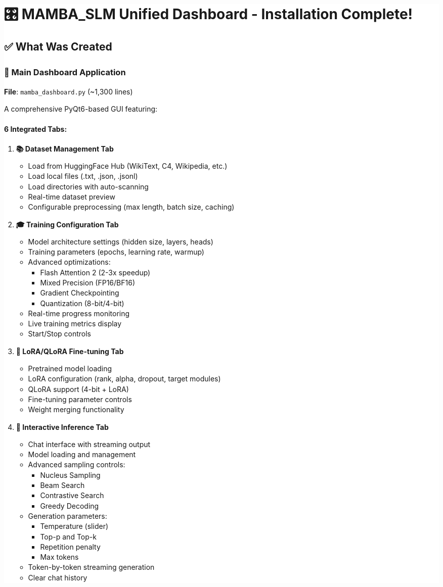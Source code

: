 # 🎛️ MAMBA_SLM Unified Dashboard - Installation Complete!

## ✅ What Was Created

### 🎨 Main Dashboard Application
**File**: `mamba_dashboard.py` (~1,300 lines)

A comprehensive PyQt6-based GUI featuring:

#### 6 Integrated Tabs:

1. **📚 Dataset Management Tab**
   - Load from HuggingFace Hub (WikiText, C4, Wikipedia, etc.)
   - Load local files (.txt, .json, .jsonl)
   - Load directories with auto-scanning
   - Real-time dataset preview
   - Configurable preprocessing (max length, batch size, caching)

2. **🎓 Training Configuration Tab**
   - Model architecture settings (hidden size, layers, heads)
   - Training parameters (epochs, learning rate, warmup)
   - Advanced optimizations:
     * Flash Attention 2 (2-3x speedup)
     * Mixed Precision (FP16/BF16)
     * Gradient Checkpointing
     * Quantization (8-bit/4-bit)
   - Real-time progress monitoring
   - Live training metrics display
   - Start/Stop controls

3. **🎯 LoRA/QLoRA Fine-tuning Tab**
   - Pretrained model loading
   - LoRA configuration (rank, alpha, dropout, target modules)
   - QLoRA support (4-bit + LoRA)
   - Fine-tuning parameter controls
   - Weight merging functionality

4. **💬 Interactive Inference Tab**
   - Chat interface with streaming output
   - Model loading and management
   - Advanced sampling controls:
     * Nucleus Sampling
     * Beam Search
     * Contrastive Search
     * Greedy Decoding
   - Generation parameters:
     * Temperature (slider)
     * Top-p and Top-k
     * Repetition penalty
     * Max tokens
   - Token-by-token streaming generation
   - Clear chat history
